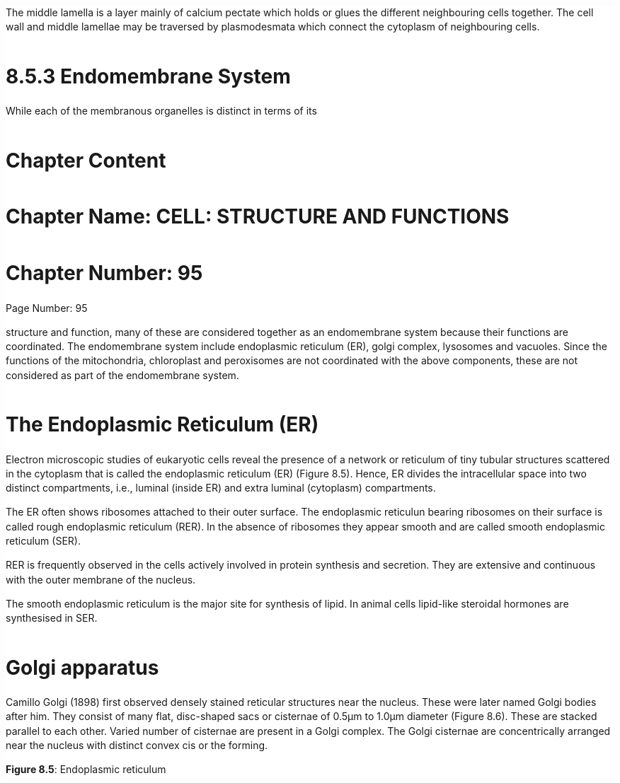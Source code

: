 The middle lamella is a layer mainly of calcium pectate which holds or glues the different neighbouring cells together. The cell wall and middle lamellae may be traversed by plasmodesmata which connect the cytoplasm of neighbouring cells.

# 8.5.3 Endomembrane System

While each of the membranous organelles is distinct in terms of its
# Chapter Content

# Chapter Name: CELL: STRUCTURE AND FUNCTIONS

# Chapter Number: 95

Page Number: 95

structure and function, many of these are considered together as an endomembrane system because their functions are coordinated. The endomembrane system include endoplasmic reticulum (ER), golgi complex, lysosomes and vacuoles. Since the functions of the mitochondria, chloroplast and peroxisomes are not coordinated with the above components, these are not considered as part of the endomembrane system.

# The Endoplasmic Reticulum (ER)

Electron microscopic studies of eukaryotic cells reveal the presence of a network or reticulum of tiny tubular structures scattered in the cytoplasm that is called the endoplasmic reticulum (ER) (Figure 8.5). Hence, ER divides the intracellular space into two distinct compartments, i.e., luminal (inside ER) and extra luminal (cytoplasm) compartments.

The ER often shows ribosomes attached to their outer surface. The endoplasmic reticulun bearing ribosomes on their surface is called rough endoplasmic reticulum (RER). In the absence of ribosomes they appear smooth and are called smooth endoplasmic reticulum (SER).

RER is frequently observed in the cells actively involved in protein synthesis and secretion. They are extensive and continuous with the outer membrane of the nucleus.

The smooth endoplasmic reticulum is the major site for synthesis of lipid. In animal cells lipid-like steroidal hormones are synthesised in SER.

# Golgi apparatus

Camillo Golgi (1898) first observed densely stained reticular structures near the nucleus. These were later named Golgi bodies after him. They consist of many flat, disc-shaped sacs or cisternae of 0.5μm to 1.0μm diameter (Figure 8.6). These are stacked parallel to each other. Varied number of cisternae are present in a Golgi complex. The Golgi cisternae are concentrically arranged near the nucleus with distinct convex cis or the forming.

**Figure 8.5**: Endoplasmic reticulum
